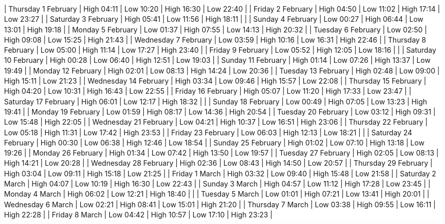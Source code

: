 | Thursday 1 February | High 04:11 | Low 10:20 | High 16:30 | Low 22:40 | 
| Friday 2 February | High 04:50 | Low 11:02 | High 17:14 | Low 23:27 | 
| Saturday 3 February | High 05:41 | Low 11:56 | High 18:11 |  | 
| Sunday 4 February | Low 00:27 | High 06:44 | Low 13:01 | High 19:18 | 
| Monday 5 February | Low 01:37 | High 07:55 | Low 14:13 | High 20:32 | 
| Tuesday 6 February | Low 02:50 | High 09:08 | Low 15:25 | High 21:43 | 
| Wednesday 7 February | Low 03:59 | High 10:16 | Low 16:31 | High 22:46 | 
| Thursday 8 February | Low 05:00 | High 11:14 | Low 17:27 | High 23:40 | 
| Friday 9 February | Low 05:52 | High 12:05 | Low 18:16 |  | 
| Saturday 10 February | High 00:28 | Low 06:40 | High 12:51 | Low 19:03 | 
| Sunday 11 February | High 01:14 | Low 07:26 | High 13:37 | Low 19:49 | 
| Monday 12 February | High 02:01 | Low 08:13 | High 14:24 | Low 20:36 | 
| Tuesday 13 February | High 02:48 | Low 09:00 | High 15:11 | Low 21:23 | 
| Wednesday 14 February | High 03:34 | Low 09:46 | High 15:57 | Low 22:08 | 
| Thursday 15 February | High 04:20 | Low 10:31 | High 16:43 | Low 22:55 | 
| Friday 16 February | High 05:07 | Low 11:20 | High 17:33 | Low 23:47 | 
| Saturday 17 February | High 06:01 | Low 12:17 | High 18:32 |  | 
| Sunday 18 February | Low 00:49 | High 07:05 | Low 13:23 | High 19:41 | 
| Monday 19 February | Low 01:59 | High 08:17 | Low 14:36 | High 20:54 | 
| Tuesday 20 February | Low 03:12 | High 09:31 | Low 15:48 | High 22:05 | 
| Wednesday 21 February | Low 04:21 | High 10:37 | Low 16:51 | High 23:06 | 
| Thursday 22 February | Low 05:18 | High 11:31 | Low 17:42 | High 23:53 | 
| Friday 23 February | Low 06:03 | High 12:13 | Low 18:21 |  | 
| Saturday 24 February | High 00:30 | Low 06:38 | High 12:46 | Low 18:54 | 
| Sunday 25 February | High 01:02 | Low 07:10 | High 13:18 | Low 19:26 | 
| Monday 26 February | High 01:34 | Low 07:42 | High 13:50 | Low 19:57 | 
| Tuesday 27 February | High 02:05 | Low 08:13 | High 14:21 | Low 20:28 | 
| Wednesday 28 February | High 02:36 | Low 08:43 | High 14:50 | Low 20:57 | 
| Thursday 29 February | High 03:04 | Low 09:11 | High 15:18 | Low 21:25 | 
| Friday 1 March | High 03:32 | Low 09:40 | High 15:48 | Low 21:58 | 
| Saturday 2 March | High 04:07 | Low 10:19 | High 16:30 | Low 22:43 | 
| Sunday 3 March | High 04:57 | Low 11:12 | High 17:28 | Low 23:45 | 
| Monday 4 March | High 06:02 | Low 12:21 | High 18:40 |  | 
| Tuesday 5 March | Low 01:01 | High 07:21 | Low 13:41 | High 20:01 | 
| Wednesday 6 March | Low 02:21 | High 08:41 | Low 15:01 | High 21:20 | 
| Thursday 7 March | Low 03:38 | High 09:55 | Low 16:11 | High 22:28 | 
| Friday 8 March | Low 04:42 | High 10:57 | Low 17:10 | High 23:23 | 